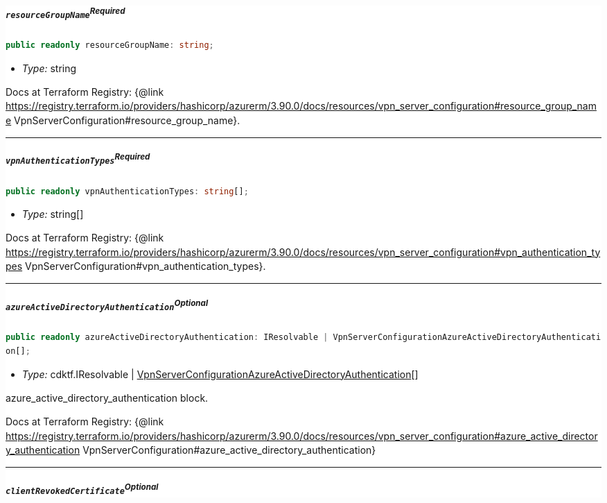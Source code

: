 
##### `resourceGroupName`<sup>Required</sup> <a name="resourceGroupName" id="@cdktf/provider-azurerm.vpnServerConfiguration.VpnServerConfigurationConfig.property.resourceGroupName"></a>

```typescript
public readonly resourceGroupName: string;
```

- *Type:* string

Docs at Terraform Registry: {@link https://registry.terraform.io/providers/hashicorp/azurerm/3.90.0/docs/resources/vpn_server_configuration#resource_group_name VpnServerConfiguration#resource_group_name}.

---

##### `vpnAuthenticationTypes`<sup>Required</sup> <a name="vpnAuthenticationTypes" id="@cdktf/provider-azurerm.vpnServerConfiguration.VpnServerConfigurationConfig.property.vpnAuthenticationTypes"></a>

```typescript
public readonly vpnAuthenticationTypes: string[];
```

- *Type:* string[]

Docs at Terraform Registry: {@link https://registry.terraform.io/providers/hashicorp/azurerm/3.90.0/docs/resources/vpn_server_configuration#vpn_authentication_types VpnServerConfiguration#vpn_authentication_types}.

---

##### `azureActiveDirectoryAuthentication`<sup>Optional</sup> <a name="azureActiveDirectoryAuthentication" id="@cdktf/provider-azurerm.vpnServerConfiguration.VpnServerConfigurationConfig.property.azureActiveDirectoryAuthentication"></a>

```typescript
public readonly azureActiveDirectoryAuthentication: IResolvable | VpnServerConfigurationAzureActiveDirectoryAuthentication[];
```

- *Type:* cdktf.IResolvable | <a href="#@cdktf/provider-azurerm.vpnServerConfiguration.VpnServerConfigurationAzureActiveDirectoryAuthentication">VpnServerConfigurationAzureActiveDirectoryAuthentication</a>[]

azure_active_directory_authentication block.

Docs at Terraform Registry: {@link https://registry.terraform.io/providers/hashicorp/azurerm/3.90.0/docs/resources/vpn_server_configuration#azure_active_directory_authentication VpnServerConfiguration#azure_active_directory_authentication}

---

##### `clientRevokedCertificate`<sup>Optional</sup> <a name="clientRevokedCertificate" id="@cdktf/provider-azurerm.vpnServerConfiguration.VpnServerConfigurationConfig.property.clientRevokedCertificate"></a>
